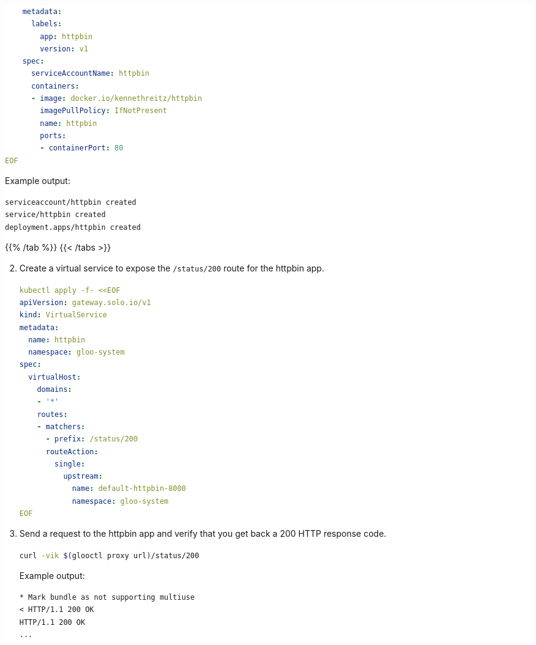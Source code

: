    ```yaml
       metadata:
         labels:
           app: httpbin
           version: v1
       spec:
         serviceAccountName: httpbin
         containers:
         - image: docker.io/kennethreitz/httpbin
           imagePullPolicy: IfNotPresent
           name: httpbin
           ports:
           - containerPort: 80
   EOF
   ```

   Example output: 
   ```
   serviceaccount/httpbin created
   service/httpbin created
   deployment.apps/httpbin created
   ```

   {{% /tab %}}
   {{< /tabs >}}

2. Create a virtual service to expose the `/status/200` route for the httpbin app. 
   ```yaml
   kubectl apply -f- <<EOF
   apiVersion: gateway.solo.io/v1
   kind: VirtualService
   metadata:
     name: httpbin
     namespace: gloo-system
   spec:
     virtualHost:
       domains:
       - '*'
       routes:
       - matchers:
         - prefix: /status/200
         routeAction:
           single:
             upstream:
               name: default-httpbin-8000
               namespace: gloo-system
   EOF
   ```

3. Send a request to the httpbin app and verify that you get back a 200 HTTP response code.
   ```sh
   curl -vik $(glooctl proxy url)/status/200
   ```

   Example output: 
   ```
   * Mark bundle as not supporting multiuse
   < HTTP/1.1 200 OK
   HTTP/1.1 200 OK
   ...
   ```
